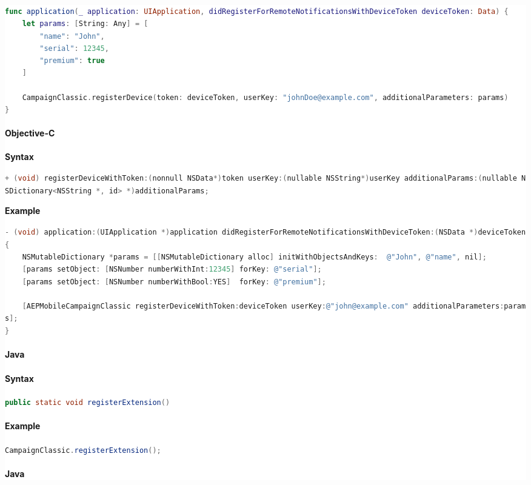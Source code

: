 ```swift
func application(_ application: UIApplication, didRegisterForRemoteNotificationsWithDeviceToken deviceToken: Data) {
    let params: [String: Any] = [
        "name": "John",
        "serial": 12345,
        "premium": true
    ]

    CampaignClassic.registerDevice(token: deviceToken, userKey: "johnDoe@example.com", additionalParameters: params)
}
```

#### Objective-C

**Syntax**

```objectivec
+ (void) registerDeviceWithToken:(nonnull NSData*)token userKey:(nullable NSString*)userKey additionalParams:(nullable NSDictionary<NSString *, id> *)additionalParams;
```

**Example**

```objectivec
- (void) application:(UIApplication *)application didRegisterForRemoteNotificationsWithDeviceToken:(NSData *)deviceToken {
    NSMutableDictionary *params = [[NSMutableDictionary alloc] initWithObjectsAndKeys:  @"John", @"name", nil];
    [params setObject: [NSNumber numberWithInt:12345] forKey: @"serial"];
    [params setObject: [NSNumber numberWithBool:YES]  forKey: @"premium"];

    [AEPMobileCampaignClassic registerDeviceWithToken:deviceToken userKey:@"john@example.com" additionalParameters:params];
}
```

<Variant platform="android" api="register-extension" repeat="5"/>

#### Java

#### Syntax

```java
public static void registerExtension()
```

#### Example

```java
CampaignClassic.registerExtension();
```

<Variant platform="android" api="track-notification-click" repeat="6"/>

#### Java
